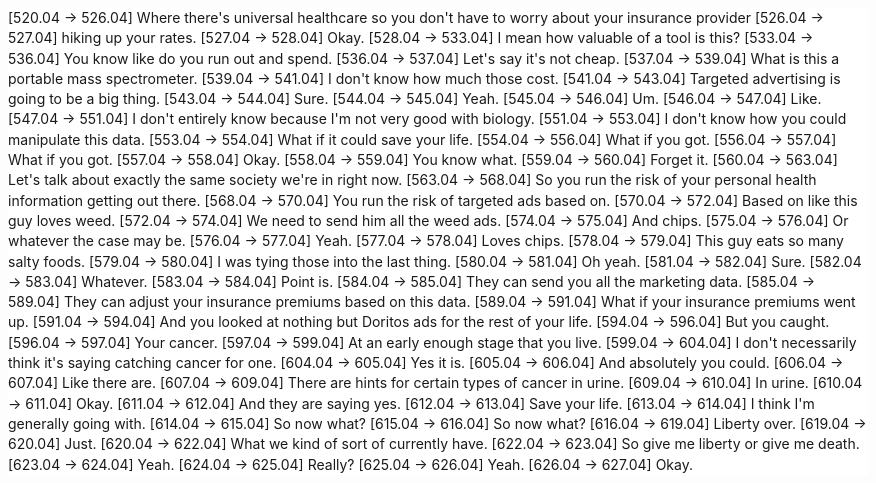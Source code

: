 [520.04 → 526.04] Where there's universal healthcare so you don't have to worry about your insurance provider
[526.04 → 527.04] hiking up your rates.
[527.04 → 528.04] Okay.
[528.04 → 533.04] I mean how valuable of a tool is this?
[533.04 → 536.04] You know like do you run out and spend.
[536.04 → 537.04] Let's say it's not cheap.
[537.04 → 539.04] What is this a portable mass spectrometer.
[539.04 → 541.04] I don't know how much those cost.
[541.04 → 543.04] Targeted advertising is going to be a big thing.
[543.04 → 544.04] Sure.
[544.04 → 545.04] Yeah.
[545.04 → 546.04] Um.
[546.04 → 547.04] Like.
[547.04 → 551.04] I don't entirely know because I'm not very good with biology.
[551.04 → 553.04] I don't know how you could manipulate this data.
[553.04 → 554.04] What if it could save your life.
[554.04 → 556.04] What if you got.
[556.04 → 557.04] What if you got.
[557.04 → 558.04] Okay.
[558.04 → 559.04] You know what.
[559.04 → 560.04] Forget it.
[560.04 → 563.04] Let's talk about exactly the same society we're in right now.
[563.04 → 568.04] So you run the risk of your personal health information getting out there.
[568.04 → 570.04] You run the risk of targeted ads based on.
[570.04 → 572.04] Based on like this guy loves weed.
[572.04 → 574.04] We need to send him all the weed ads.
[574.04 → 575.04] And chips.
[575.04 → 576.04] Or whatever the case may be.
[576.04 → 577.04] Yeah.
[577.04 → 578.04] Loves chips.
[578.04 → 579.04] This guy eats so many salty foods.
[579.04 → 580.04] I was tying those into the last thing.
[580.04 → 581.04] Oh yeah.
[581.04 → 582.04] Sure.
[582.04 → 583.04] Whatever.
[583.04 → 584.04] Point is.
[584.04 → 585.04] They can send you all the marketing data.
[585.04 → 589.04] They can adjust your insurance premiums based on this data.
[589.04 → 591.04] What if your insurance premiums went up.
[591.04 → 594.04] And you looked at nothing but Doritos ads for the rest of your life.
[594.04 → 596.04] But you caught.
[596.04 → 597.04] Your cancer.
[597.04 → 599.04] At an early enough stage that you live.
[599.04 → 604.04] I don't necessarily think it's saying catching cancer for one.
[604.04 → 605.04] Yes it is.
[605.04 → 606.04] And absolutely you could.
[606.04 → 607.04] Like there are.
[607.04 → 609.04] There are hints for certain types of cancer in urine.
[609.04 → 610.04] In urine.
[610.04 → 611.04] Okay.
[611.04 → 612.04] And they are saying yes.
[612.04 → 613.04] Save your life.
[613.04 → 614.04] I think I'm generally going with.
[614.04 → 615.04] So now what?
[615.04 → 616.04] So now what?
[616.04 → 619.04] Liberty over.
[619.04 → 620.04] Just.
[620.04 → 622.04] What we kind of sort of currently have.
[622.04 → 623.04] So give me liberty or give me death.
[623.04 → 624.04] Yeah.
[624.04 → 625.04] Really?
[625.04 → 626.04] Yeah.
[626.04 → 627.04] Okay.